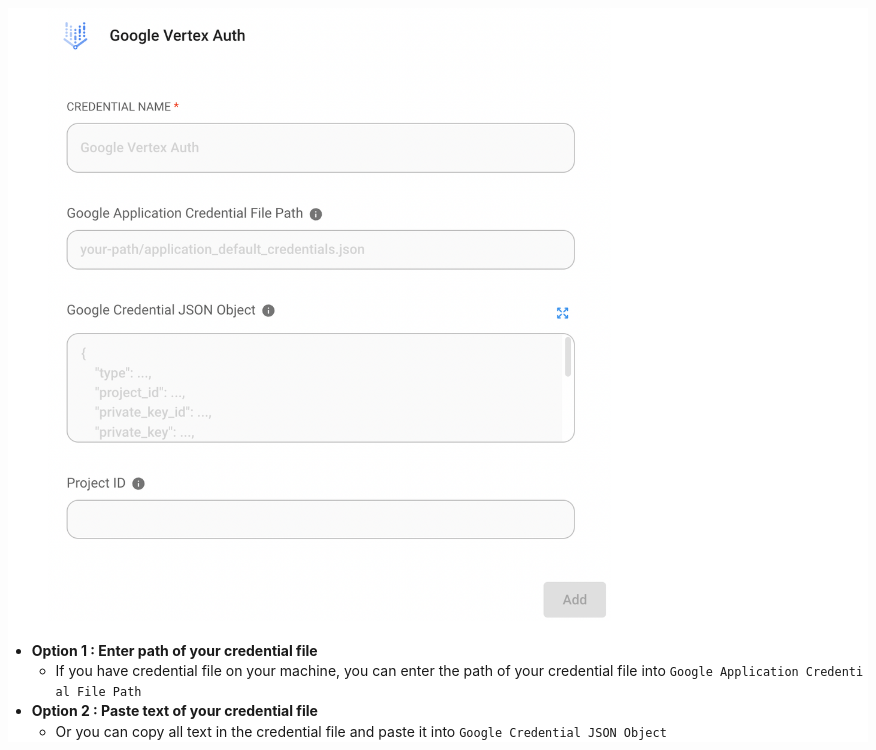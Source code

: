 <figure><img src="/assets/gcp_credential/register_credential.png" alt="" width="563"><figcaption></figcaption></figure>

* **Option 1 : Enter path of your credential file**
  * If you have credential file on your machine, you can enter the path of your credential file into `Google Application Credential File Path`
* **Option 2 : Paste text of your credential file**
  * Or you can copy all text in the credential file and paste it into `Google Credential JSON Object`
